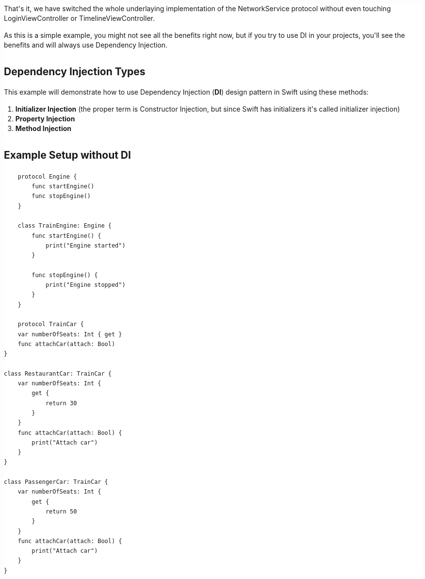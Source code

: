 That's it, we have switched the whole underlaying implementation of the NetworkService protocol without even touching LoginViewController or TimelineViewController.

As this is a simple example, you might not see all the benefits right now, but if you try to use DI in your projects, you'll see the benefits and will always use Dependency Injection.

  [1]: http://www.jamesshore.com/Blog/Dependency-Injection-Demystified.html

## Dependency Injection Types
This example will demonstrate how to use Dependency Injection (**DI**) design pattern in Swift using these methods:
1. **Initializer Injection** (the proper term is Constructor Injection, but since Swift has initializers it's called initializer injection)
2. **Property Injection**
3. **Method Injection**

##  Example Setup without DI ##

        protocol Engine {
            func startEngine()
            func stopEngine()
        }
        
        class TrainEngine: Engine {
            func startEngine() {
                print("Engine started")
            }
            
            func stopEngine() {
                print("Engine stopped")
            }
        }
        
        protocol TrainCar {
        var numberOfSeats: Int { get }
        func attachCar(attach: Bool)
    }
    
    class RestaurantCar: TrainCar {
        var numberOfSeats: Int {
            get {
                return 30
            }
        }
        func attachCar(attach: Bool) {
            print("Attach car")
        }
    }
    
    class PassengerCar: TrainCar {
        var numberOfSeats: Int {
            get {
                return 50
            }
        }
        func attachCar(attach: Bool) {
            print("Attach car")
        }
    }
        